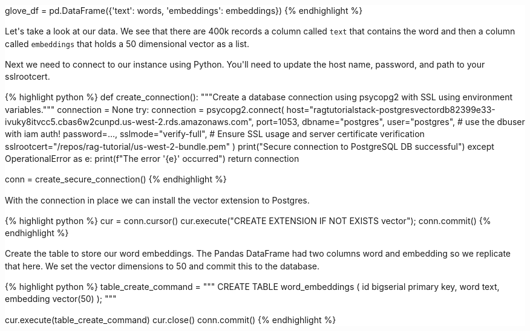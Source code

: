 glove_df = pd.DataFrame({'text': words, 'embeddings': embeddings})
{% endhighlight %}

Let's take a look at our data. We see that there are 400k records a column called `text` that contains the word and then a column called `embeddings` that holds a 50 dimensional vector as a list.

Next we need to connect to our instance using Python. You'll need to update the host name, password, and path to your sslrootcert.


{% highlight python %}
def create_connection():
    """Create a database connection using psycopg2 with SSL using environment variables."""
    connection = None
    try:
        connection = psycopg2.connect(
            host="ragtutorialstack-postgresvectordb82399e33-ivuky8itvcc5.cbas6w2cunpd.us-west-2.rds.amazonaws.com",
            port=1053,
            dbname="postgres",
            user="postgres",  # use the dbuser with iam auth!
            password=...,
            sslmode="verify-full",  # Ensure SSL usage and server certificate verification
            sslrootcert="/repos/rag-tutorial/us-west-2-bundle.pem"
        )
        print("Secure connection to PostgreSQL DB successful")
    except OperationalError as e:
        print(f"The error '{e}' occurred")
    return connection

conn = create_secure_connection()
{% endhighlight %}

With the connection in place we can install the vector extension to Postgres.


{% highlight python %}
cur = conn.cursor()
cur.execute("CREATE EXTENSION IF NOT EXISTS vector");
conn.commit()
{% endhighlight %}

Create the table to store our word embeddings. The Pandas DataFrame had two columns word and embedding so we replicate that here. We set the vector dimensions to 50 and commit this to the database.

{% highlight python %}
table_create_command = """
CREATE TABLE word_embeddings (
            id bigserial primary key, 
            word text,
            embedding vector(50)
            );
            """

cur.execute(table_create_command)
cur.close()
conn.commit()
{% endhighlight %}
